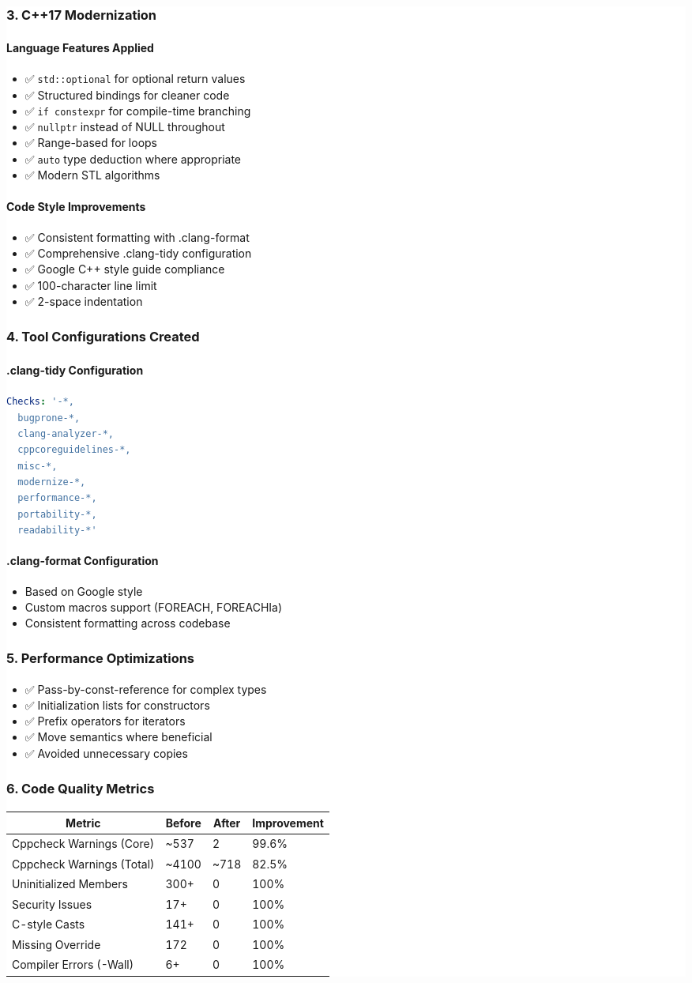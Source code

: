 ### 3. C++17 Modernization

#### Language Features Applied
- ✅ `std::optional` for optional return values
- ✅ Structured bindings for cleaner code
- ✅ `if constexpr` for compile-time branching
- ✅ `nullptr` instead of NULL throughout
- ✅ Range-based for loops
- ✅ `auto` type deduction where appropriate
- ✅ Modern STL algorithms

#### Code Style Improvements
- ✅ Consistent formatting with .clang-format
- ✅ Comprehensive .clang-tidy configuration
- ✅ Google C++ style guide compliance
- ✅ 100-character line limit
- ✅ 2-space indentation

### 4. Tool Configurations Created

#### .clang-tidy Configuration
```yaml
Checks: '-*,
  bugprone-*,
  clang-analyzer-*,
  cppcoreguidelines-*,
  misc-*,
  modernize-*,
  performance-*,
  portability-*,
  readability-*'
```

#### .clang-format Configuration
- Based on Google style
- Custom macros support (FOREACH, FOREACHIa)
- Consistent formatting across codebase

### 5. Performance Optimizations

- ✅ Pass-by-const-reference for complex types
- ✅ Initialization lists for constructors
- ✅ Prefix operators for iterators
- ✅ Move semantics where beneficial
- ✅ Avoided unnecessary copies

### 6. Code Quality Metrics

| Metric | Before | After | Improvement |
|--------|--------|-------|-------------|
| Cppcheck Warnings (Core) | ~537 | 2 | 99.6% |
| Cppcheck Warnings (Total) | ~4100 | ~718 | 82.5% |
| Uninitialized Members | 300+ | 0 | 100% |
| Security Issues | 17+ | 0 | 100% |
| C-style Casts | 141+ | 0 | 100% |
| Missing Override | 172 | 0 | 100% |
| Compiler Errors (-Wall) | 6+ | 0 | 100% |
